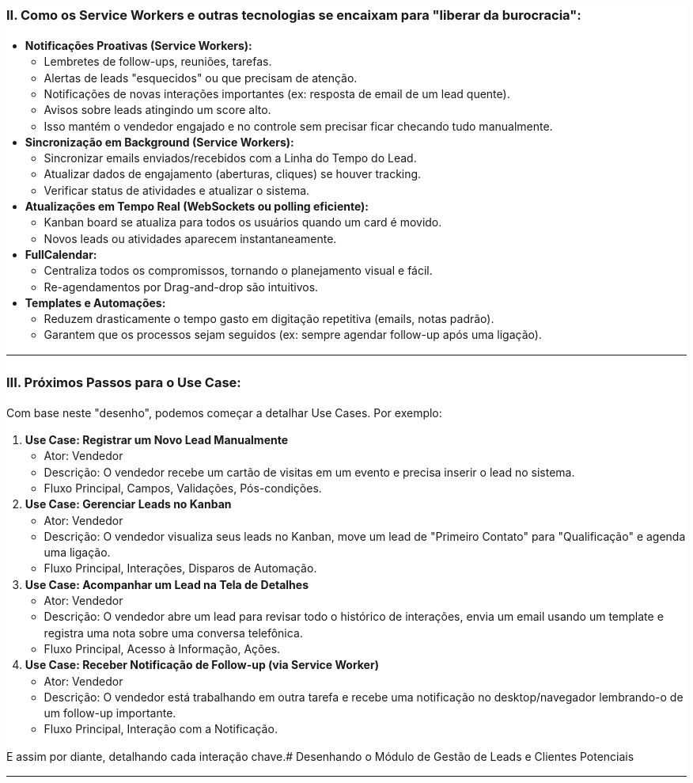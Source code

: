 
### **II. Como os Service Workers e outras tecnologias se encaixam para "liberar da burocracia":**

- **Notificações Proativas (Service Workers):**
    - Lembretes de follow-ups, reuniões, tarefas.
    - Alertas de leads "esquecidos" ou que precisam de atenção.
    - Notificações de novas interações importantes (ex: resposta de email de um lead quente).
    - Avisos sobre leads atingindo um score alto.
    - Isso mantém o vendedor engajado e no controle sem precisar ficar checando tudo manualmente.
- **Sincronização em Background (Service Workers):**
    - Sincronizar emails enviados/recebidos com a Linha do Tempo do Lead.
    - Atualizar dados de engajamento (aberturas, cliques) se houver tracking.
    - Verificar status de atividades e atualizar o sistema.
- **Atualizações em Tempo Real (WebSockets ou polling eficiente):**
    - Kanban board se atualiza para todos os usuários quando um card é movido.
    - Novos leads ou atividades aparecem instantaneamente.
- **FullCalendar:**
    - Centraliza todos os compromissos, tornando o planejamento visual e fácil.
    - Re-agendamentos por Drag-and-drop são intuitivos.
- **Templates e Automações:**
    - Reduzem drasticamente o tempo gasto em digitação repetitiva (emails, notas padrão).
    - Garantem que os processos sejam seguidos (ex: sempre agendar follow-up após uma ligação).

---

### **III. Próximos Passos para o Use Case:**

Com base neste "desenho", podemos começar a detalhar Use Cases. Por exemplo:

1. **Use Case: Registrar um Novo Lead Manualmente**
    - Ator: Vendedor
    - Descrição: O vendedor recebe um cartão de visitas em um evento e precisa inserir o lead no sistema.
    - Fluxo Principal, Campos, Validações, Pós-condições.
2. **Use Case: Gerenciar Leads no Kanban**
    - Ator: Vendedor
    - Descrição: O vendedor visualiza seus leads no Kanban, move um lead de "Primeiro Contato" para "Qualificação" e agenda uma ligação.
    - Fluxo Principal, Interações, Disparos de Automação.
3. **Use Case: Acompanhar um Lead na Tela de Detalhes**
    - Ator: Vendedor
    - Descrição: O vendedor abre um lead para revisar todo o histórico de interações, envia um email usando um template e registra uma nota sobre uma conversa telefônica.
    - Fluxo Principal, Acesso à Informação, Ações.
4. **Use Case: Receber Notificação de Follow-up (via Service Worker)**
    - Ator: Vendedor
    - Descrição: O vendedor está trabalhando em outra tarefa e recebe uma notificação no desktop/navegador lembrando-o de um follow-up importante.
    - Fluxo Principal, Interação com a Notificação.

E assim por diante, detalhando cada interação chave.# Desenhando o Módulo de Gestão de Leads e Clientes Potenciais

---